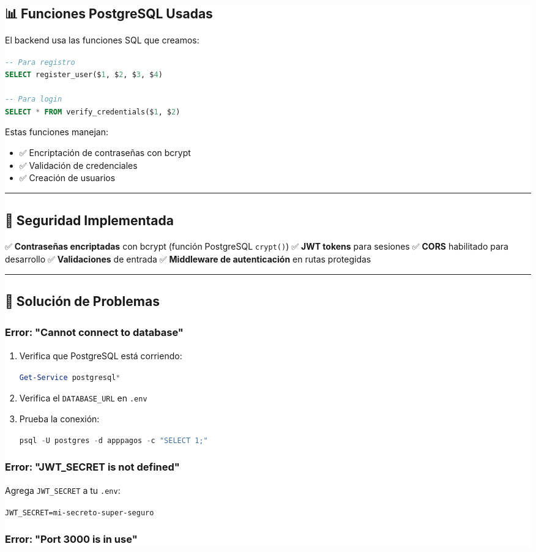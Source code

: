 
## 📊 Funciones PostgreSQL Usadas

El backend usa las funciones SQL que creamos:

```sql
-- Para registro
SELECT register_user($1, $2, $3, $4)

-- Para login
SELECT * FROM verify_credentials($1, $2)
```

Estas funciones manejan:
- ✅ Encriptación de contraseñas con bcrypt
- ✅ Validación de credenciales
- ✅ Creación de usuarios

---

## 🔐 Seguridad Implementada

✅ **Contraseñas encriptadas** con bcrypt (función PostgreSQL `crypt()`)
✅ **JWT tokens** para sesiones
✅ **CORS** habilitado para desarrollo
✅ **Validaciones** de entrada
✅ **Middleware de autenticación** en rutas protegidas

---

## 🚨 Solución de Problemas

### Error: "Cannot connect to database"

1. Verifica que PostgreSQL está corriendo:
   ```powershell
   Get-Service postgresql*
   ```

2. Verifica el `DATABASE_URL` en `.env`

3. Prueba la conexión:
   ```powershell
   psql -U postgres -d apppagos -c "SELECT 1;"
   ```

### Error: "JWT_SECRET is not defined"

Agrega `JWT_SECRET` a tu `.env`:
```env
JWT_SECRET=mi-secreto-super-seguro
```

### Error: "Port 3000 is in use"
